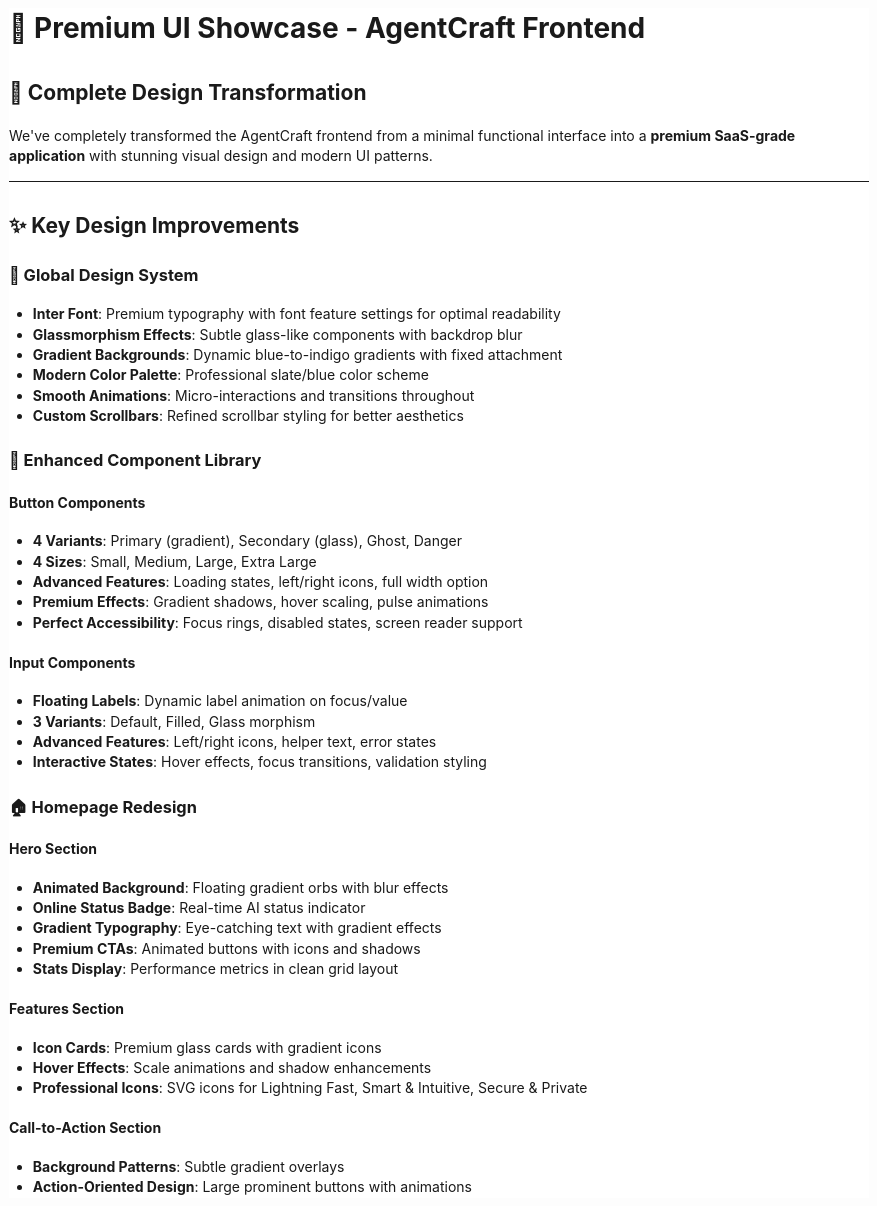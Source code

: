 # 🎨 **Premium UI Showcase - AgentCraft Frontend**

## **🚀 Complete Design Transformation**

We've completely transformed the AgentCraft frontend from a minimal functional interface into a **premium SaaS-grade application** with stunning visual design and modern UI patterns.

---

## **✨ Key Design Improvements**

### **🎨 Global Design System**
- **Inter Font**: Premium typography with font feature settings for optimal readability
- **Glassmorphism Effects**: Subtle glass-like components with backdrop blur
- **Gradient Backgrounds**: Dynamic blue-to-indigo gradients with fixed attachment
- **Modern Color Palette**: Professional slate/blue color scheme
- **Smooth Animations**: Micro-interactions and transitions throughout
- **Custom Scrollbars**: Refined scrollbar styling for better aesthetics

### **🔧 Enhanced Component Library**

#### **Button Components**
- **4 Variants**: Primary (gradient), Secondary (glass), Ghost, Danger
- **4 Sizes**: Small, Medium, Large, Extra Large
- **Advanced Features**: Loading states, left/right icons, full width option
- **Premium Effects**: Gradient shadows, hover scaling, pulse animations
- **Perfect Accessibility**: Focus rings, disabled states, screen reader support

#### **Input Components**
- **Floating Labels**: Dynamic label animation on focus/value
- **3 Variants**: Default, Filled, Glass morphism
- **Advanced Features**: Left/right icons, helper text, error states
- **Interactive States**: Hover effects, focus transitions, validation styling

### **🏠 Homepage Redesign**

#### **Hero Section**
- **Animated Background**: Floating gradient orbs with blur effects
- **Online Status Badge**: Real-time AI status indicator
- **Gradient Typography**: Eye-catching text with gradient effects
- **Premium CTAs**: Animated buttons with icons and shadows
- **Stats Display**: Performance metrics in clean grid layout

#### **Features Section**
- **Icon Cards**: Premium glass cards with gradient icons
- **Hover Effects**: Scale animations and shadow enhancements
- **Professional Icons**: SVG icons for Lightning Fast, Smart & Intuitive, Secure & Private

#### **Call-to-Action Section**
- **Background Patterns**: Subtle gradient overlays
- **Action-Oriented Design**: Large prominent buttons with animations
